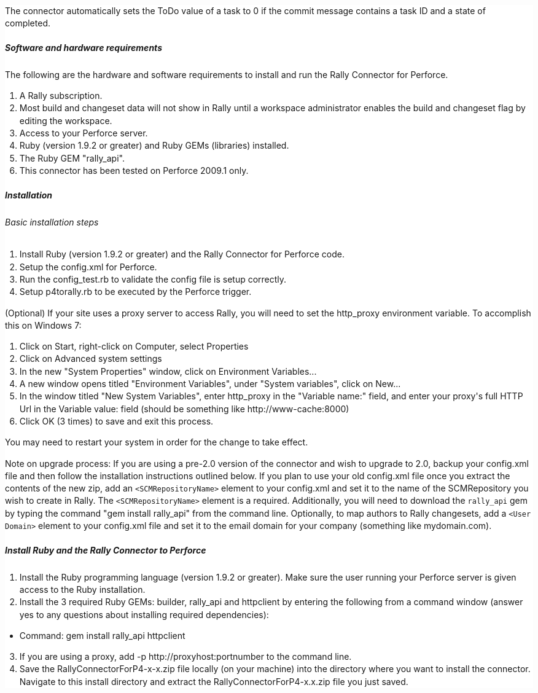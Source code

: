 The connector automatically sets the ToDo value of a task to 0 if the commit message contains a task ID and a state of completed.

##### Software and hardware requirements

The following are the hardware and software requirements to install and run the Rally Connector for Perforce.

1. A Rally subscription.
2. Most build and changeset data will not show in Rally until a workspace administrator enables the build and changeset flag by editing the workspace.
3. Access to your Perforce server.
4. Ruby (version 1.9.2 or greater) and Ruby GEMs (libraries) installed.
5. The Ruby GEM "rally_api".
6. This connector has been tested on Perforce 2009.1 only.

##### Installation

###### Basic installation steps

1. Install Ruby (version 1.9.2 or greater) and the Rally Connector for Perforce code.
2. Setup the config.xml for Perforce.
3. Run the config_test.rb to validate the config file is setup correctly.
4. Setup p4torally.rb to be executed by the Perforce trigger.

(Optional) If your site uses a proxy server to access Rally, you will need to set the http_proxy environment variable. To accomplish this on Windows 7:

1. Click on Start, right-click on Computer, select Properties
2. Click on Advanced system settings
3. In the new "System Properties" window, click on Environment Variables...
4. A new window opens titled "Environment Variables", under "System variables", click on New...
5. In the window titled "New System Variables", enter http_proxy in the "Variable name:" field, and enter your proxy's full HTTP Url in the Variable value: field (should be something like http://www-cache:8000)
6. Click OK (3 times) to save and exit this process.

You may need to restart your system in order for the change to take effect.

Note on upgrade process: If you are using a pre-2.0 version of the connector and wish to upgrade to 2.0, backup your config.xml file and then follow the installation instructions outlined below. If you plan to use your old config.xml file once you extract the contents of the new zip, add an `<SCMRepositoryName>` element to your config.xml and set it to the name of the SCMRepository you wish to create in Rally. The `<SCMRepositoryName>` element is a required. Additionally, you will need to download the `rally_api` gem by typing the command "gem install rally_api" from the command line. Optionally, to map authors to Rally changesets, add a `<UserDomain>` element to your config.xml file and set it to the email domain for your company (something like mydomain.com).

##### Install Ruby and the Rally Connector to Perforce

1. Install the Ruby programming language (version 1.9.2 or greater). Make sure the user running your Perforce server is given access to the Ruby installation.
2. Install the 3 required Ruby GEMs: builder, rally_api and httpclient by entering the following from a command window (answer yes to any questions about installing required dependencies):
  * Command: gem install rally_api httpclient
3. If you are using a proxy, add -p http://proxyhost:portnumber to the command line.
4. Save the RallyConnectorForP4-x-x.zip file locally (on your machine) into the directory where you want to install the connector. Navigate to this install directory and extract the RallyConnectorForP4-x.x.zip file you just saved.
